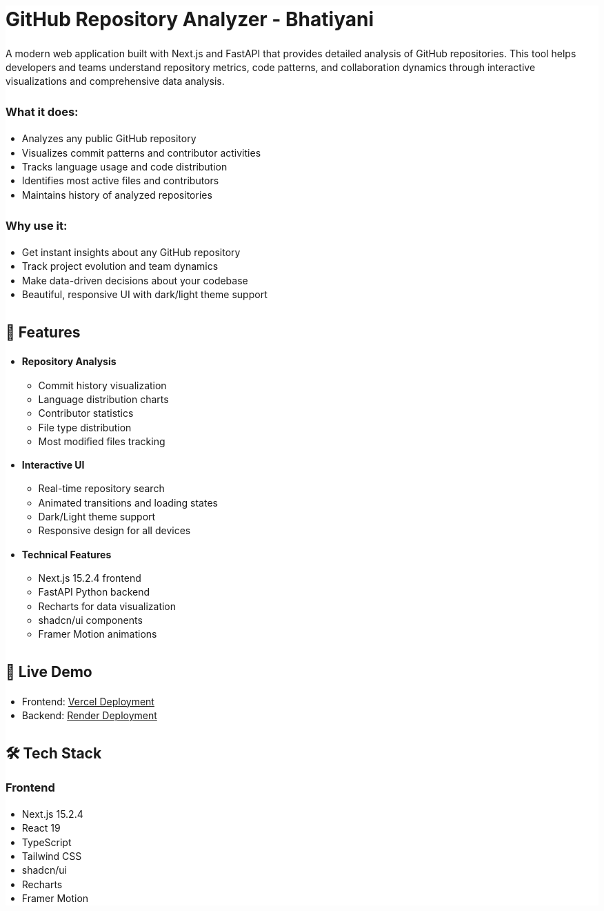 # GitHub Repository Analyzer - Bhatiyani

A modern web application built with Next.js and FastAPI that provides detailed analysis of GitHub repositories. This tool helps developers and teams understand repository metrics, code patterns, and collaboration dynamics through interactive visualizations and comprehensive data analysis.

### What it does:
- Analyzes any public GitHub repository
- Visualizes commit patterns and contributor activities
- Tracks language usage and code distribution
- Identifies most active files and contributors
- Maintains history of analyzed repositories

### Why use it:
- Get instant insights about any GitHub repository
- Track project evolution and team dynamics
- Make data-driven decisions about your codebase
- Beautiful, responsive UI with dark/light theme support

## 🌟 Features

- **Repository Analysis**
  - Commit history visualization
  - Language distribution charts
  - Contributor statistics
  - File type distribution
  - Most modified files tracking

- **Interactive UI**
  - Real-time repository search
  - Animated transitions and loading states
  - Dark/Light theme support
  - Responsive design for all devices

- **Technical Features**
  - Next.js 15.2.4 frontend
  - FastAPI Python backend
  - Recharts for data visualization
  - shadcn/ui components
  - Framer Motion animations

## 🚀 Live Demo

- Frontend: [Vercel Deployment](YOUR_VERCEL_URL)
- Backend: [Render Deployment](https://gitrepo-analyzer-bhatiyani.onrender.com)

## 🛠️ Tech Stack

### Frontend
- Next.js 15.2.4
- React 19
- TypeScript
- Tailwind CSS
- shadcn/ui
- Recharts
- Framer Motion
